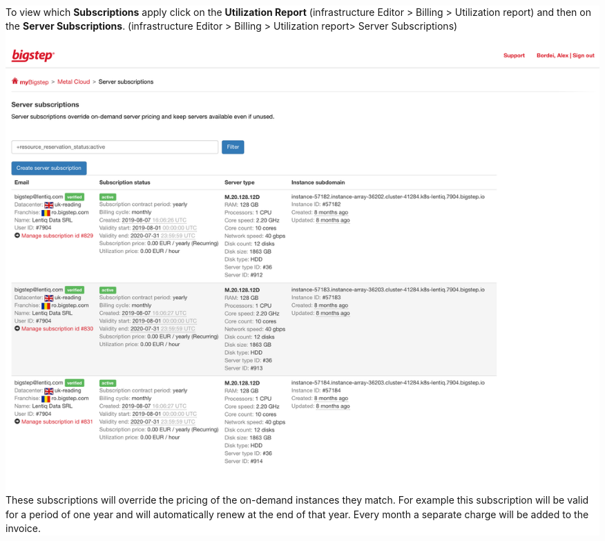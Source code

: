 To view which **Subscriptions** apply click on the **Utilization Report** (infrastructure Editor > Billing > Utilization report) and then on the **Server Subscriptions**. (infrastructure Editor > Billing > Utilization report> Server Subscriptions)

![](/assets/guides/understanding_the_utilization_report_4.png)

These subscriptions will override the pricing of the on-demand instances they match. For example this subscription will be valid for a period of one year and will automatically renew at the end of that year. Every month a separate charge will be added to the invoice. 
